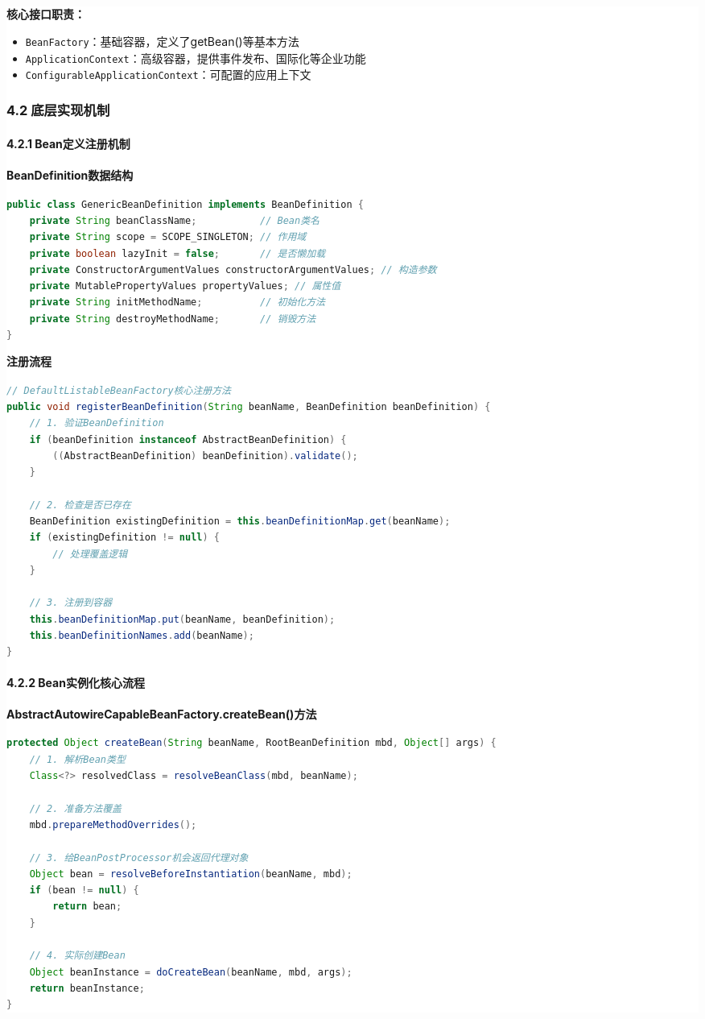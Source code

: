 **核心接口职责：**

- `BeanFactory`：基础容器，定义了getBean()等基本方法
- `ApplicationContext`：高级容器，提供事件发布、国际化等企业功能
- `ConfigurableApplicationContext`：可配置的应用上下文

### 4.2 底层实现机制

#### 4.2.1 Bean定义注册机制

**BeanDefinition数据结构**

```java
public class GenericBeanDefinition implements BeanDefinition {
    private String beanClassName;           // Bean类名
    private String scope = SCOPE_SINGLETON; // 作用域
    private boolean lazyInit = false;       // 是否懒加载
    private ConstructorArgumentValues constructorArgumentValues; // 构造参数
    private MutablePropertyValues propertyValues; // 属性值
    private String initMethodName;          // 初始化方法
    private String destroyMethodName;       // 销毁方法
}
```

**注册流程**

```java
// DefaultListableBeanFactory核心注册方法
public void registerBeanDefinition(String beanName, BeanDefinition beanDefinition) {
    // 1. 验证BeanDefinition
    if (beanDefinition instanceof AbstractBeanDefinition) {
        ((AbstractBeanDefinition) beanDefinition).validate();
    }
    
    // 2. 检查是否已存在
    BeanDefinition existingDefinition = this.beanDefinitionMap.get(beanName);
    if (existingDefinition != null) {
        // 处理覆盖逻辑
    }
    
    // 3. 注册到容器
    this.beanDefinitionMap.put(beanName, beanDefinition);
    this.beanDefinitionNames.add(beanName);
}
```

#### 4.2.2 Bean实例化核心流程

**AbstractAutowireCapableBeanFactory.createBean()方法**

```java
protected Object createBean(String beanName, RootBeanDefinition mbd, Object[] args) {
    // 1. 解析Bean类型
    Class<?> resolvedClass = resolveBeanClass(mbd, beanName);
    
    // 2. 准备方法覆盖
    mbd.prepareMethodOverrides();
    
    // 3. 给BeanPostProcessor机会返回代理对象
    Object bean = resolveBeforeInstantiation(beanName, mbd);
    if (bean != null) {
        return bean;
    }
    
    // 4. 实际创建Bean
    Object beanInstance = doCreateBean(beanName, mbd, args);
    return beanInstance;
}
```